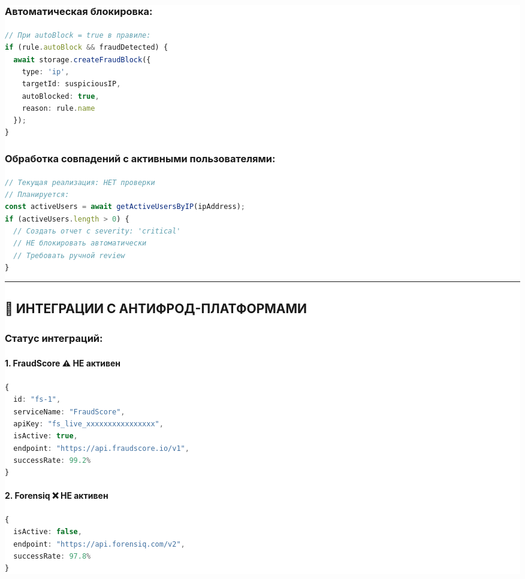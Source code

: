 ### **Автоматическая блокировка:**
```typescript
// При autoBlock = true в правиле:
if (rule.autoBlock && fraudDetected) {
  await storage.createFraudBlock({
    type: 'ip',
    targetId: suspiciousIP,
    autoBlocked: true,
    reason: rule.name
  });
}
```

### **Обработка совпадений с активными пользователями:**
```typescript
// Текущая реализация: НЕТ проверки
// Планируется:
const activeUsers = await getActiveUsersByIP(ipAddress);
if (activeUsers.length > 0) {
  // Создать отчет с severity: 'critical'
  // НЕ блокировать автоматически
  // Требовать ручной review
}
```

---

## 🔗 ИНТЕГРАЦИИ С АНТИФРОД-ПЛАТФОРМАМИ

### **Статус интеграций:**

#### **1. FraudScore** ⚠️ НЕ активен
```typescript
{
  id: "fs-1",
  serviceName: "FraudScore",
  apiKey: "fs_live_xxxxxxxxxxxxxxxx", 
  isActive: true,
  endpoint: "https://api.fraudscore.io/v1",
  successRate: 99.2%
}
```

#### **2. Forensiq** ❌ НЕ активен
```typescript
{
  isActive: false,
  endpoint: "https://api.forensiq.com/v2",
  successRate: 97.8%
}
```
